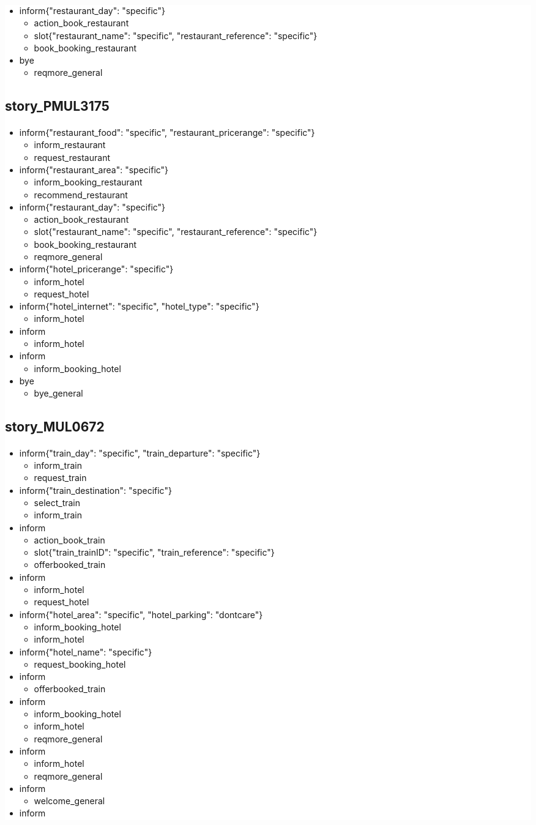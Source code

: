 * inform{"restaurant_day": "specific"}
   - action_book_restaurant
   - slot{"restaurant_name": "specific", "restaurant_reference": "specific"}
   - book_booking_restaurant
* bye
   - reqmore_general

## story_PMUL3175
* inform{"restaurant_food": "specific", "restaurant_pricerange": "specific"}
   - inform_restaurant
   - request_restaurant
* inform{"restaurant_area": "specific"}
   - inform_booking_restaurant
   - recommend_restaurant
* inform{"restaurant_day": "specific"}
   - action_book_restaurant
   - slot{"restaurant_name": "specific", "restaurant_reference": "specific"}
   - book_booking_restaurant
   - reqmore_general
* inform{"hotel_pricerange": "specific"}
   - inform_hotel
   - request_hotel
* inform{"hotel_internet": "specific", "hotel_type": "specific"}
   - inform_hotel
* inform
   - inform_hotel
* inform
   - inform_booking_hotel
* bye
   - bye_general

## story_MUL0672
* inform{"train_day": "specific", "train_departure": "specific"}
   - inform_train
   - request_train
* inform{"train_destination": "specific"}
   - select_train
   - inform_train
* inform
   - action_book_train
   - slot{"train_trainID": "specific", "train_reference": "specific"}
   - offerbooked_train
* inform
   - inform_hotel
   - request_hotel
* inform{"hotel_area": "specific", "hotel_parking": "dontcare"}
   - inform_booking_hotel
   - inform_hotel
* inform{"hotel_name": "specific"}
   - request_booking_hotel
* inform
   - offerbooked_train
* inform
   - inform_booking_hotel
   - inform_hotel
   - reqmore_general
* inform
   - inform_hotel
   - reqmore_general
* inform
   - welcome_general
* inform